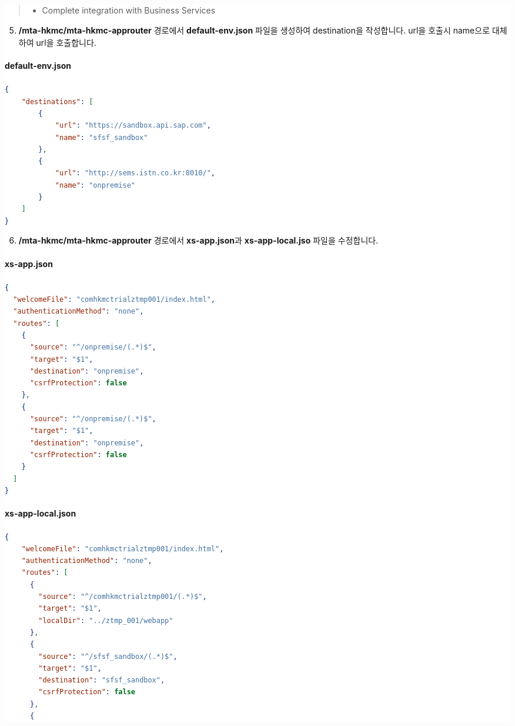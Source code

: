 > - Complete integration with Business Services

5. **/mta-hkmc/mta-hkmc-approuter** 경로에서 **default-env.json** 파일을 생성하여 destination을 작성합니다. url을 호출시 name으로 대체하여 url을 호출합니다.

#### default-env.json
```json
{
    "destinations": [
        {
            "url": "https://sandbox.api.sap.com",
            "name": "sfsf_sandbox"
        },
        {
            "url": "http://sems.istn.co.kr:8010/",
            "name": "onpremise"
        }
    ]
}
```

6. **/mta-hkmc/mta-hkmc-approuter** 경로에서 **xs-app.json**과 **xs-app-local.jso** 파일을 수정합니다.

#### xs-app.json

```json
{
  "welcomeFile": "comhkmctrialztmp001/index.html",
  "authenticationMethod": "none",
  "routes": [
    {
      "source": "^/onpremise/(.*)$",
      "target": "$1",
      "destination": "onpremise",
      "csrfProtection": false
    },
    {
      "source": "^/onpremise/(.*)$",
      "target": "$1",
      "destination": "onpremise",
      "csrfProtection": false
    }
  ]
}
```



#### xs-app-local.json

```json
{
    "welcomeFile": "comhkmctrialztmp001/index.html",
    "authenticationMethod": "none",
    "routes": [
      {
        "source": "^/comhkmctrialztmp001/(.*)$",
        "target": "$1",
        "localDir": "../ztmp_001/webapp"
      },
      {
        "source": "^/sfsf_sandbox/(.*)$",
        "target": "$1",
        "destination": "sfsf_sandbox",
        "csrfProtection": false
      },
      {
```